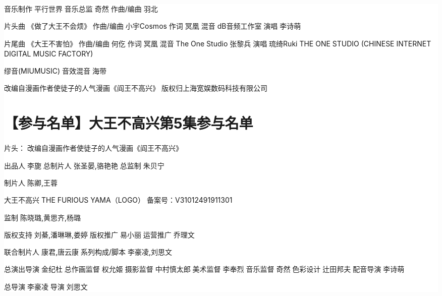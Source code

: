 音乐制作	平行世界
音乐总监	奇然
作曲/编曲	羽北

片头曲	《做了大王不会烦》
作曲/编曲	小宇Cosmos
作词	冥凰
混音	dB音频工作室
演唱	李诗萌

片尾曲	《大王不害怕》
作曲/编曲	何仡
作词	冥凰
混音	The One Studio 张黎兵
演唱	琉绮Ruki
THE ONE STUDIO (CHINESE INTERNET DIGITAL MUSIC FACTORY)

缪音(MIUMUSIC)
音效混音	海带

改编自漫画作者使徒子的人气漫画《阎王不高兴》
版权归上海宽娱数码科技有限公司


#  【参与名单】大王不高兴第5集参与名单
片头：
改编自漫画作者使徒子的人气漫画《阎王不高兴》

出品人	李旎
总制片人	张圣晏,骆艳艳
总监制	朱贝宁

制片人	陈卿,王蓉

大王不高兴 THE FURIOUS YAMA（LOGO）
备案号：V31012491911301

监制	陈晓璐,黄思齐,杨璐

版权支持	刘綦,潘琳琳,娄婷
版权推广	易小丽
运营推广	乔理文

联合制片人	康君,唐云康
系列构成/脚本	李豪凌,刘思文

总演出导演	金纪杜
总作画监督	权允姬
摄影监督	中村慎太郎
美术监督	李奉烈
音乐监督	奇然
色彩设计	辻田邦夫
配音导演	李诗萌

总导演	李豪凌
导演	刘思文
